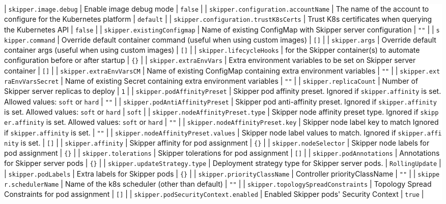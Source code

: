 | `skipper.image.debug`                                       | Enable image debug mode                                                                                              | `false`                                |
| `skipper.configuration.accountName`                         | The name of the account to configure for the Kubernetes platform                                                     | `default`                              |
| `skipper.configuration.trustK8sCerts`                       | Trust K8s certificates when querying the Kubernetes API                                                              | `false`                                |
| `skipper.existingConfigmap`                                 | Name of existing ConfigMap with Skipper server configuration                                                         | `""`                                   |
| `skipper.command`                                           | Override default container command (useful when using custom images)                                                 | `[]`                                   |
| `skipper.args`                                              | Override default container args (useful when using custom images)                                                    | `[]`                                   |
| `skipper.lifecycleHooks`                                    | for the Skipper container(s) to automate configuration before or after startup                                       | `{}`                                   |
| `skipper.extraEnvVars`                                      | Extra environment variables to be set on Skipper server container                                                    | `[]`                                   |
| `skipper.extraEnvVarsCM`                                    | Name of existing ConfigMap containing extra environment variables                                                    | `""`                                   |
| `skipper.extraEnvVarsSecret`                                | Name of existing Secret containing extra environment variables                                                       | `""`                                   |
| `skipper.replicaCount`                                      | Number of Skipper server replicas to deploy                                                                          | `1`                                    |
| `skipper.podAffinityPreset`                                 | Skipper pod affinity preset. Ignored if `skipper.affinity` is set. Allowed values: `soft` or `hard`                  | `""`                                   |
| `skipper.podAntiAffinityPreset`                             | Skipper pod anti-affinity preset. Ignored if `skipper.affinity` is set. Allowed values: `soft` or `hard`             | `soft`                                 |
| `skipper.nodeAffinityPreset.type`                           | Skipper node affinity preset type. Ignored if `skipper.affinity` is set. Allowed values: `soft` or `hard`            | `""`                                   |
| `skipper.nodeAffinityPreset.key`                            | Skipper node label key to match Ignored if `skipper.affinity` is set.                                                | `""`                                   |
| `skipper.nodeAffinityPreset.values`                         | Skipper node label values to match. Ignored if `skipper.affinity` is set.                                            | `[]`                                   |
| `skipper.affinity`                                          | Skipper affinity for pod assignment                                                                                  | `{}`                                   |
| `skipper.nodeSelector`                                      | Skipper node labels for pod assignment                                                                               | `{}`                                   |
| `skipper.tolerations`                                       | Skipper tolerations for pod assignment                                                                               | `[]`                                   |
| `skipper.podAnnotations`                                    | Annotations for Skipper server pods                                                                                  | `{}`                                   |
| `skipper.updateStrategy.type`                               | Deployment strategy type for Skipper server pods.                                                                    | `RollingUpdate`                        |
| `skipper.podLabels`                                         | Extra labels for Skipper pods                                                                                        | `{}`                                   |
| `skipper.priorityClassName`                                 | Controller priorityClassName                                                                                         | `""`                                   |
| `skipper.schedulerName`                                     | Name of the k8s scheduler (other than default)                                                                       | `""`                                   |
| `skipper.topologySpreadConstraints`                         | Topology Spread Constraints for pod assignment                                                                       | `[]`                                   |
| `skipper.podSecurityContext.enabled`                        | Enabled Skipper pods' Security Context                                                                               | `true`                                 |
